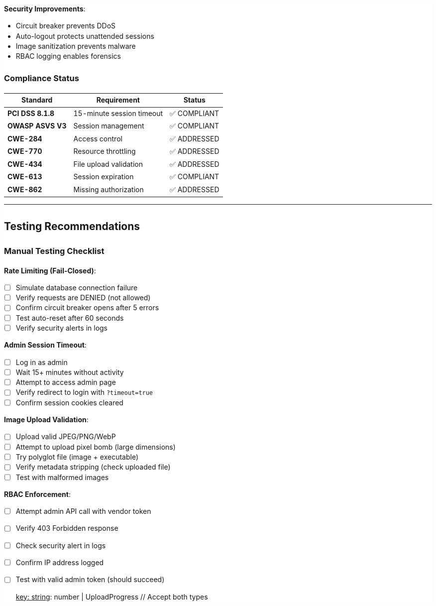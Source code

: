 **Security Improvements**:
- Circuit breaker prevents DDoS
- Auto-logout protects unattended sessions
- Image sanitization prevents malware
- RBAC logging enables forensics

### Compliance Status

| Standard | Requirement | Status |
|----------|------------|--------|
| **PCI DSS 8.1.8** | 15-minute session timeout | ✅ COMPLIANT |
| **OWASP ASVS V3** | Session management | ✅ COMPLIANT |
| **CWE-284** | Access control | ✅ ADDRESSED |
| **CWE-770** | Resource throttling | ✅ ADDRESSED |
| **CWE-434** | File upload validation | ✅ ADDRESSED |
| **CWE-613** | Session expiration | ✅ COMPLIANT |
| **CWE-862** | Missing authorization | ✅ ADDRESSED |

---

## Testing Recommendations

### Manual Testing Checklist

**Rate Limiting (Fail-Closed)**:
- [ ] Simulate database connection failure
- [ ] Verify requests are DENIED (not allowed)
- [ ] Confirm circuit breaker opens after 5 errors
- [ ] Test auto-reset after 60 seconds
- [ ] Verify security alerts in logs

**Admin Session Timeout**:
- [ ] Log in as admin
- [ ] Wait 15+ minutes without activity
- [ ] Attempt to access admin page
- [ ] Verify redirect to login with `?timeout=true`
- [ ] Confirm session cookies cleared

**Image Upload Validation**:
- [ ] Upload valid JPEG/PNG/WebP
- [ ] Attempt to upload pixel bomb (large dimensions)
- [ ] Try polyglot file (image + executable)
- [ ] Verify metadata stripping (check uploaded file)
- [ ] Test with malformed images

**RBAC Enforcement**:
- [ ] Attempt admin API call with vendor token
- [ ] Verify 403 Forbidden response
- [ ] Check security alert in logs
- [ ] Confirm IP address logged
- [ ] Test with valid admin token (should succeed)


  [key: string]: number
  [key: string]: number | UploadProgress  // Accept both types